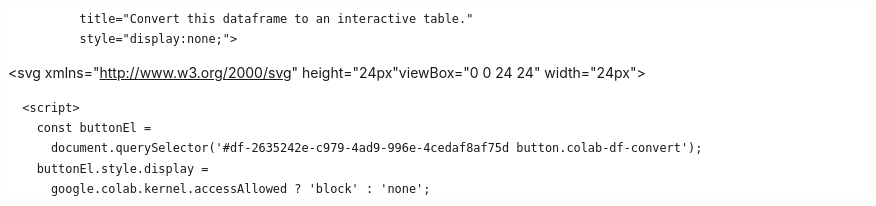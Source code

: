               title="Convert this dataframe to an interactive table."
              style="display:none;">

  <svg xmlns="http://www.w3.org/2000/svg" height="24px"viewBox="0 0 24 24"
       width="24px">
    <path d="M0 0h24v24H0V0z" fill="none"/>
    <path d="M18.56 5.44l.94 2.06.94-2.06 2.06-.94-2.06-.94-.94-2.06-.94 2.06-2.06.94zm-11 1L8.5 8.5l.94-2.06 2.06-.94-2.06-.94L8.5 2.5l-.94 2.06-2.06.94zm10 10l.94 2.06.94-2.06 2.06-.94-2.06-.94-.94-2.06-.94 2.06-2.06.94z"/><path d="M17.41 7.96l-1.37-1.37c-.4-.4-.92-.59-1.43-.59-.52 0-1.04.2-1.43.59L10.3 9.45l-7.72 7.72c-.78.78-.78 2.05 0 2.83L4 21.41c.39.39.9.59 1.41.59.51 0 1.02-.2 1.41-.59l7.78-7.78 2.81-2.81c.8-.78.8-2.07 0-2.86zM5.41 20L4 18.59l7.72-7.72 1.47 1.35L5.41 20z"/>
  </svg>
      </button>

  <style>
    .colab-df-container {
      display:flex;
      flex-wrap:wrap;
      gap: 12px;
    }

    .colab-df-convert {
      background-color: #E8F0FE;
      border: none;
      border-radius: 50%;
      cursor: pointer;
      display: none;
      fill: #1967D2;
      height: 32px;
      padding: 0 0 0 0;
      width: 32px;
    }

    .colab-df-convert:hover {
      background-color: #E2EBFA;
      box-shadow: 0px 1px 2px rgba(60, 64, 67, 0.3), 0px 1px 3px 1px rgba(60, 64, 67, 0.15);
      fill: #174EA6;
    }

    [theme=dark] .colab-df-convert {
      background-color: #3B4455;
      fill: #D2E3FC;
    }

    [theme=dark] .colab-df-convert:hover {
      background-color: #434B5C;
      box-shadow: 0px 1px 3px 1px rgba(0, 0, 0, 0.15);
      filter: drop-shadow(0px 1px 2px rgba(0, 0, 0, 0.3));
      fill: #FFFFFF;
    }
  </style>

      <script>
        const buttonEl =
          document.querySelector('#df-2635242e-c979-4ad9-996e-4cedaf8af75d button.colab-df-convert');
        buttonEl.style.display =
          google.colab.kernel.accessAllowed ? 'block' : 'none';
